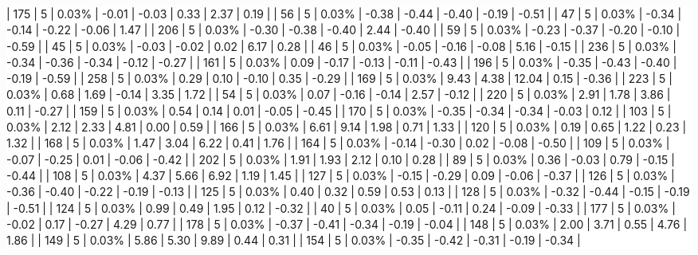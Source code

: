 | 175 | 5 | 0.03% | -0.01 | -0.03 | 0.33 | 2.37 | 0.19 |
| 56 | 5 | 0.03% | -0.38 | -0.44 | -0.40 | -0.19 | -0.51 |
| 47 | 5 | 0.03% | -0.34 | -0.14 | -0.22 | -0.06 | 1.47 |
| 206 | 5 | 0.03% | -0.30 | -0.38 | -0.40 | 2.44 | -0.40 |
| 59 | 5 | 0.03% | -0.23 | -0.37 | -0.20 | -0.10 | -0.59 |
| 45 | 5 | 0.03% | -0.03 | -0.02 | 0.02 | 6.17 | 0.28 |
| 46 | 5 | 0.03% | -0.05 | -0.16 | -0.08 | 5.16 | -0.15 |
| 236 | 5 | 0.03% | -0.34 | -0.36 | -0.34 | -0.12 | -0.27 |
| 161 | 5 | 0.03% | 0.09 | -0.17 | -0.13 | -0.11 | -0.43 |
| 196 | 5 | 0.03% | -0.35 | -0.43 | -0.40 | -0.19 | -0.59 |
| 258 | 5 | 0.03% | 0.29 | 0.10 | -0.10 | 0.35 | -0.29 |
| 169 | 5 | 0.03% | 9.43 | 4.38 | 12.04 | 0.15 | -0.36 |
| 223 | 5 | 0.03% | 0.68 | 1.69 | -0.14 | 3.35 | 1.72 |
| 54 | 5 | 0.03% | 0.07 | -0.16 | -0.14 | 2.57 | -0.12 |
| 220 | 5 | 0.03% | 2.91 | 1.78 | 3.86 | 0.11 | -0.27 |
| 159 | 5 | 0.03% | 0.54 | 0.14 | 0.01 | -0.05 | -0.45 |
| 170 | 5 | 0.03% | -0.35 | -0.34 | -0.34 | -0.03 | 0.12 |
| 103 | 5 | 0.03% | 2.12 | 2.33 | 4.81 | 0.00 | 0.59 |
| 166 | 5 | 0.03% | 6.61 | 9.14 | 1.98 | 0.71 | 1.33 |
| 120 | 5 | 0.03% | 0.19 | 0.65 | 1.22 | 0.23 | 1.32 |
| 168 | 5 | 0.03% | 1.47 | 3.04 | 6.22 | 0.41 | 1.76 |
| 164 | 5 | 0.03% | -0.14 | -0.30 | 0.02 | -0.08 | -0.50 |
| 109 | 5 | 0.03% | -0.07 | -0.25 | 0.01 | -0.06 | -0.42 |
| 202 | 5 | 0.03% | 1.91 | 1.93 | 2.12 | 0.10 | 0.28 |
| 89 | 5 | 0.03% | 0.36 | -0.03 | 0.79 | -0.15 | -0.44 |
| 108 | 5 | 0.03% | 4.37 | 5.66 | 6.92 | 1.19 | 1.45 |
| 127 | 5 | 0.03% | -0.15 | -0.29 | 0.09 | -0.06 | -0.37 |
| 126 | 5 | 0.03% | -0.36 | -0.40 | -0.22 | -0.19 | -0.13 |
| 125 | 5 | 0.03% | 0.40 | 0.32 | 0.59 | 0.53 | 0.13 |
| 128 | 5 | 0.03% | -0.32 | -0.44 | -0.15 | -0.19 | -0.51 |
| 124 | 5 | 0.03% | 0.99 | 0.49 | 1.95 | 0.12 | -0.32 |
| 40 | 5 | 0.03% | 0.05 | -0.11 | 0.24 | -0.09 | -0.33 |
| 177 | 5 | 0.03% | -0.02 | 0.17 | -0.27 | 4.29 | 0.77 |
| 178 | 5 | 0.03% | -0.37 | -0.41 | -0.34 | -0.19 | -0.04 |
| 148 | 5 | 0.03% | 2.00 | 3.71 | 0.55 | 4.76 | 1.86 |
| 149 | 5 | 0.03% | 5.86 | 5.30 | 9.89 | 0.44 | 0.31 |
| 154 | 5 | 0.03% | -0.35 | -0.42 | -0.31 | -0.19 | -0.34 |